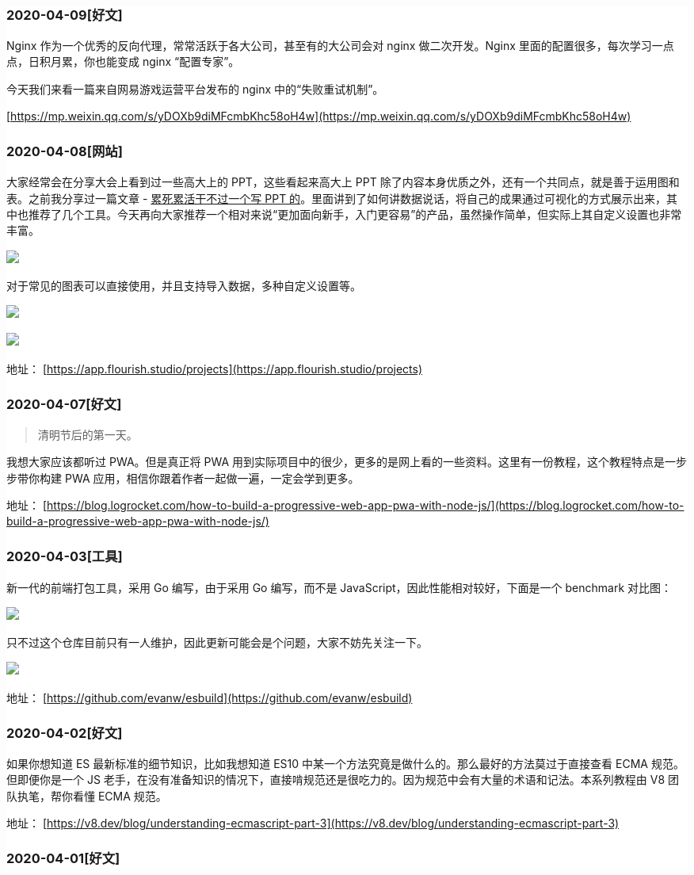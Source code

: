 ### 2020-04-09\[好文\]

Nginx 作为一个优秀的反向代理，常常活跃于各大公司，甚至有的大公司会对 nginx 做二次开发。Nginx 里面的配置很多，每次学习一点点，日积月累，你也能变成 nginx “配置专家”。

今天我们来看一篇来自网易游戏运营平台发布的 nginx 中的“失败重试机制”。

[https://mp.weixin.qq.com/s/yDOXb9diMFcmbKhc58oH4w](https://mp.weixin.qq.com/s/yDOXb9diMFcmbKhc58oH4w)

### 2020-04-08\[网站\]

大家经常会在分享大会上看到过一些高大上的 PPT，这些看起来高大上 PPT 除了内容本身优质之外，还有一个共同点，就是善于运用图和表。之前我分享过一篇文章 - [累死累活干不过一个写 PPT 的](https://lucifer.ren/blog/2019/12/11/ppt-data/)。里面讲到了如何讲数据说话，将自己的成果通过可视化的方式展示出来，其中也推荐了几个工具。今天再向大家推荐一个相对来说“更加面向新手，入门更容易”的产品，虽然操作简单，但实际上其自定义设置也非常丰富。

![](https://tva1.sinaimg.cn/large/00831rSTly1gdmc53wwrdj318j0jwwm3.jpg)

对于常见的图表可以直接使用，并且支持导入数据，多种自定义设置等。

![](https://tva1.sinaimg.cn/large/00831rSTly1gdmc68fz5yj31h60nywi2.jpg)

![](https://tva1.sinaimg.cn/large/00831rSTly1gdmc6lom1lj31gk0gagnq.jpg)

地址： [https://app.flourish.studio/projects](https://app.flourish.studio/projects)

### 2020-04-07\[好文\]

> 清明节后的第一天。

我想大家应该都听过 PWA。但是真正将 PWA 用到实际项目中的很少，更多的是网上看的一些资料。这里有一份教程，这个教程特点是一步步带你构建 PWA 应用，相信你跟着作者一起做一遍，一定会学到更多。

地址： [https://blog.logrocket.com/how-to-build-a-progressive-web-app-pwa-with-node-js/](https://blog.logrocket.com/how-to-build-a-progressive-web-app-pwa-with-node-js/)

### 2020-04-03\[工具\]

新一代的前端打包工具，采用 Go 编写，由于采用 Go 编写，而不是 JavaScript，因此性能相对较好，下面是一个 benchmark 对比图：

![](https://tva1.sinaimg.cn/large/00831rSTly1gdge8ksiphj30mq07h40j.jpg)

只不过这个仓库目前只有一人维护，因此更新可能会是个问题，大家不妨先关注一下。

![](https://tva1.sinaimg.cn/large/00831rSTly1gdgea4hjm7j30uj069751.jpg)

地址： [https://github.com/evanw/esbuild](https://github.com/evanw/esbuild)

### 2020-04-02\[好文\]

如果你想知道 ES 最新标准的细节知识，比如我想知道 ES10 中某一个方法究竟是做什么的。那么最好的方法莫过于直接查看 ECMA 规范。但即便你是一个 JS 老手，在没有准备知识的情况下，直接啃规范还是很吃力的。因为规范中会有大量的术语和记法。本系列教程由 V8 团队执笔，帮你看懂 ECMA 规范。

地址： [https://v8.dev/blog/understanding-ecmascript-part-3](https://v8.dev/blog/understanding-ecmascript-part-3)

### 2020-04-01\[好文\]
